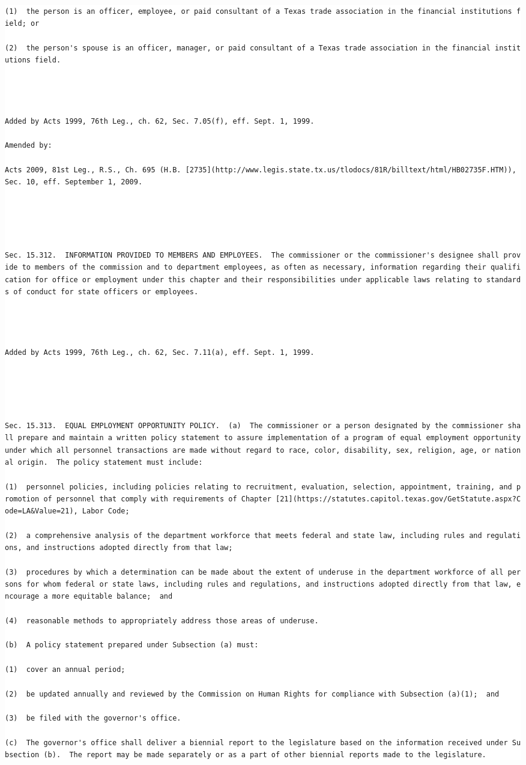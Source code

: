     (1)  the person is an officer, employee, or paid consultant of a Texas trade association in the financial institutions field; or
    
    (2)  the person's spouse is an officer, manager, or paid consultant of a Texas trade association in the financial institutions field.
    
    
    
    
    Added by Acts 1999, 76th Leg., ch. 62, Sec. 7.05(f), eff. Sept. 1, 1999.
    
    Amended by: 
    
    Acts 2009, 81st Leg., R.S., Ch. 695 (H.B. [2735](http://www.legis.state.tx.us/tlodocs/81R/billtext/html/HB02735F.HTM)), Sec. 10, eff. September 1, 2009.
    
    
    
    
    
    Sec. 15.312.  INFORMATION PROVIDED TO MEMBERS AND EMPLOYEES.  The commissioner or the commissioner's designee shall provide to members of the commission and to department employees, as often as necessary, information regarding their qualification for office or employment under this chapter and their responsibilities under applicable laws relating to standards of conduct for state officers or employees.
    
    
    
    
    Added by Acts 1999, 76th Leg., ch. 62, Sec. 7.11(a), eff. Sept. 1, 1999.
    
    
    
    
    
    Sec. 15.313.  EQUAL EMPLOYMENT OPPORTUNITY POLICY.  (a)  The commissioner or a person designated by the commissioner shall prepare and maintain a written policy statement to assure implementation of a program of equal employment opportunity under which all personnel transactions are made without regard to race, color, disability, sex, religion, age, or national origin.  The policy statement must include:
    
    (1)  personnel policies, including policies relating to recruitment, evaluation, selection, appointment, training, and promotion of personnel that comply with requirements of Chapter [21](https://statutes.capitol.texas.gov/GetStatute.aspx?Code=LA&Value=21), Labor Code;
    
    (2)  a comprehensive analysis of the department workforce that meets federal and state law, including rules and regulations, and instructions adopted directly from that law;
    
    (3)  procedures by which a determination can be made about the extent of underuse in the department workforce of all persons for whom federal or state laws, including rules and regulations, and instructions adopted directly from that law, encourage a more equitable balance;  and
    
    (4)  reasonable methods to appropriately address those areas of underuse.
    
    (b)  A policy statement prepared under Subsection (a) must:
    
    (1)  cover an annual period;
    
    (2)  be updated annually and reviewed by the Commission on Human Rights for compliance with Subsection (a)(1);  and
    
    (3)  be filed with the governor's office.
    
    (c)  The governor's office shall deliver a biennial report to the legislature based on the information received under Subsection (b).  The report may be made separately or as a part of other biennial reports made to the legislature.
    